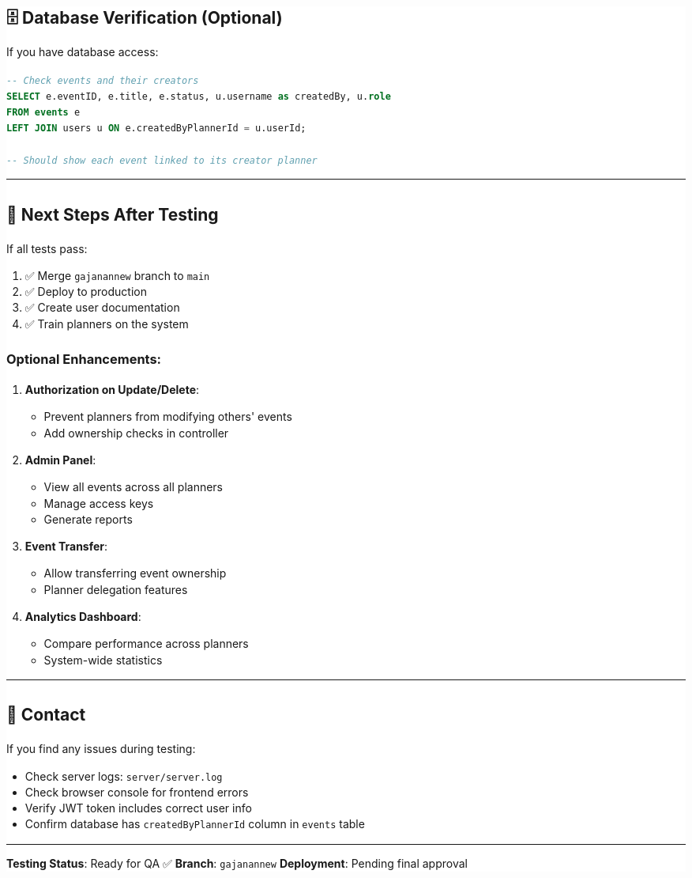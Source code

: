 
## 🗄️ Database Verification (Optional)

If you have database access:

```sql
-- Check events and their creators
SELECT e.eventID, e.title, e.status, u.username as createdBy, u.role
FROM events e
LEFT JOIN users u ON e.createdByPlannerId = u.userId;

-- Should show each event linked to its creator planner
```

---

## 🚀 Next Steps After Testing

If all tests pass:

1. ✅ Merge `gajanannew` branch to `main`
2. ✅ Deploy to production
3. ✅ Create user documentation
4. ✅ Train planners on the system

### Optional Enhancements:

1. **Authorization on Update/Delete**:
   - Prevent planners from modifying others' events
   - Add ownership checks in controller

2. **Admin Panel**:
   - View all events across all planners
   - Manage access keys
   - Generate reports

3. **Event Transfer**:
   - Allow transferring event ownership
   - Planner delegation features

4. **Analytics Dashboard**:
   - Compare performance across planners
   - System-wide statistics

---

## 📱 Contact

If you find any issues during testing:
- Check server logs: `server/server.log`
- Check browser console for frontend errors
- Verify JWT token includes correct user info
- Confirm database has `createdByPlannerId` column in `events` table

---

**Testing Status**: Ready for QA ✅
**Branch**: `gajanannew`
**Deployment**: Pending final approval
